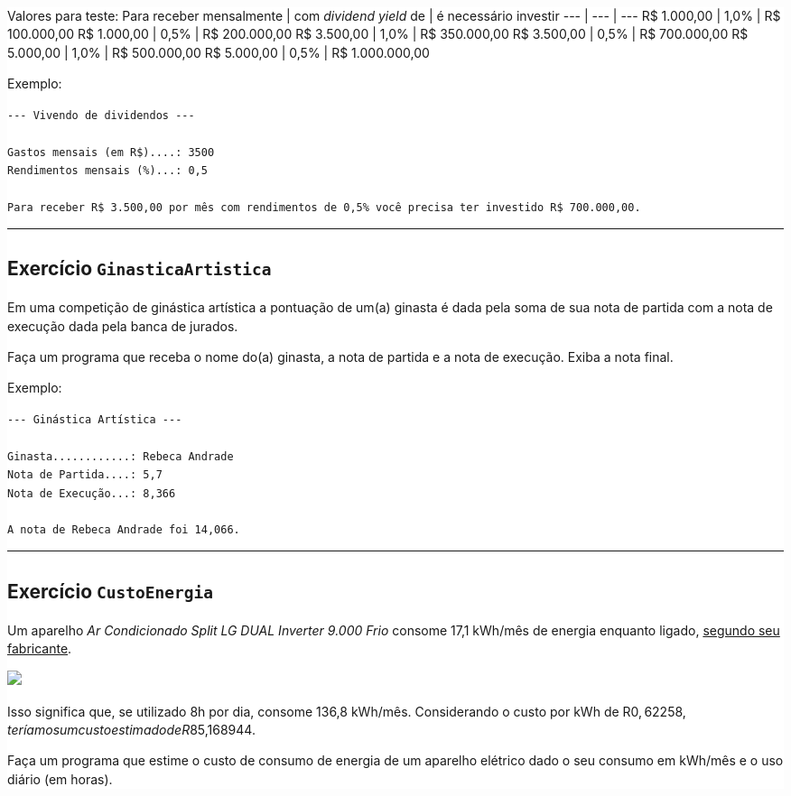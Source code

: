 Valores para teste:
Para receber mensalmente | com _dividend yield_ de | é necessário investir 
--- | --- | ---
R$ 1.000,00 | 1,0% | R$ 100.000,00
R$ 1.000,00 | 0,5% | R$ 200.000,00
R$ 3.500,00 | 1,0% | R$ 350.000,00
R$ 3.500,00 | 0,5% | R$ 700.000,00
R$ 5.000,00 | 1,0% | R$ 500.000,00
R$ 5.000,00 | 0,5% | R$ 1.000.000,00

Exemplo:
```
--- Vivendo de dividendos ---

Gastos mensais (em R$)....: 3500
Rendimentos mensais (%)...: 0,5

Para receber R$ 3.500,00 por mês com rendimentos de 0,5% você precisa ter investido R$ 700.000,00.
```

---
## Exercício `GinasticaArtistica`

Em uma competição de ginástica artística a pontuação de um(a) ginasta é dada pela soma de sua nota de partida com a nota de execução dada pela banca de jurados.

Faça um programa que receba o nome do(a) ginasta, a nota de partida e a nota de execução. Exiba a nota final.

Exemplo:
```
--- Ginástica Artística ---

Ginasta............: Rebeca Andrade
Nota de Partida....: 5,7
Nota de Execução...: 8,366

A nota de Rebeca Andrade foi 14,066.
```

---
## Exercício `CustoEnergia`

Um aparelho _Ar Condicionado Split LG DUAL Inverter 9.000 Frio_ consome 17,1 kWh/mês de energia enquanto ligado, [segundo seu fabricante](https://www.lg.com/br/ar-condicionado-residencial/lg-S4-Q09WA5WB#).

![](https://www.lg.com/br/images/ar-condicionado-residencial/md06014456/gallery/DZ-E.jpg)

Isso significa que, se utilizado 8h por dia, consome 136,8 kWh/mês. Considerando o custo por kWh de R$0,62258, teríamos um custo estimado de R$85,168944.

Faça um programa que estime o custo de consumo de energia de um aparelho elétrico dado o seu consumo em kWh/mês e o uso diário (em horas).
